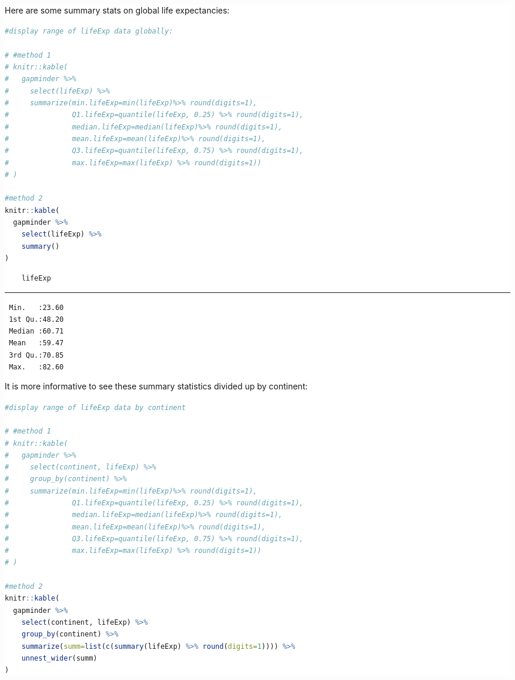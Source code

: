 
Here are some summary stats on global life expectancies:

```r
#display range of lifeExp data globally:

# #method 1
# knitr::kable(
#   gapminder %>%
#     select(lifeExp) %>%
#     summarize(min.lifeExp=min(lifeExp)%>% round(digits=1),
#               Q1.lifeExp=quantile(lifeExp, 0.25) %>% round(digits=1),
#               median.lifeExp=median(lifeExp)%>% round(digits=1),
#               mean.lifeExp=mean(lifeExp)%>% round(digits=1),
#               Q3.lifeExp=quantile(lifeExp, 0.75) %>% round(digits=1),
#               max.lifeExp=max(lifeExp) %>% round(digits=1)) 
# )

#method 2
knitr::kable(
  gapminder %>%
    select(lifeExp) %>%
    summary()
)
```

        lifeExp    
---  --------------
     Min.   :23.60 
     1st Qu.:48.20 
     Median :60.71 
     Mean   :59.47 
     3rd Qu.:70.85 
     Max.   :82.60 

It is more informative to see these summary statistics divided up by continent:

```r
#display range of lifeExp data by continent

# #method 1
# knitr::kable(
#   gapminder %>%
#     select(continent, lifeExp) %>%
#     group_by(continent) %>%
#     summarize(min.lifeExp=min(lifeExp)%>% round(digits=1),
#               Q1.lifeExp=quantile(lifeExp, 0.25) %>% round(digits=1),
#               median.lifeExp=median(lifeExp)%>% round(digits=1),
#               mean.lifeExp=mean(lifeExp)%>% round(digits=1),
#               Q3.lifeExp=quantile(lifeExp, 0.75) %>% round(digits=1),
#               max.lifeExp=max(lifeExp) %>% round(digits=1)) 
# )

#method 2
knitr::kable(
  gapminder %>%
    select(continent, lifeExp) %>%
    group_by(continent) %>%
    summarize(summ=list(c(summary(lifeExp) %>% round(digits=1)))) %>%
    unnest_wider(summ) 
)
```
